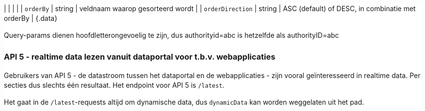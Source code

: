 |                          |                  |                                                                |
| `orderBy`         | string    | veldnaam waarop gesorteerd wordt    |
| `orderDirection`        | string    | ASC (default) of DESC, in combinatie met orderBy    |
{.data}

Query-params dienen hoofdletterongevoelig te zijn, dus authorityid=abc is hetzelfde als authorityID=abc

### API 5 - realtime data lezen vanuit dataportal voor t.b.v. webapplicaties
Gebruikers van API 5 - de datastroom tussen het dataportal en de webapplicaties - zijn vooral geïnteresseerd in realtime data. Per secties dus slechts één resultaat. 
Het endpoint voor API 5 is `/latest`.

Het gaat in de `/latest`-requests altijd om dynamische data, dus `dynamicData` kan worden weggelaten uit het pad.



